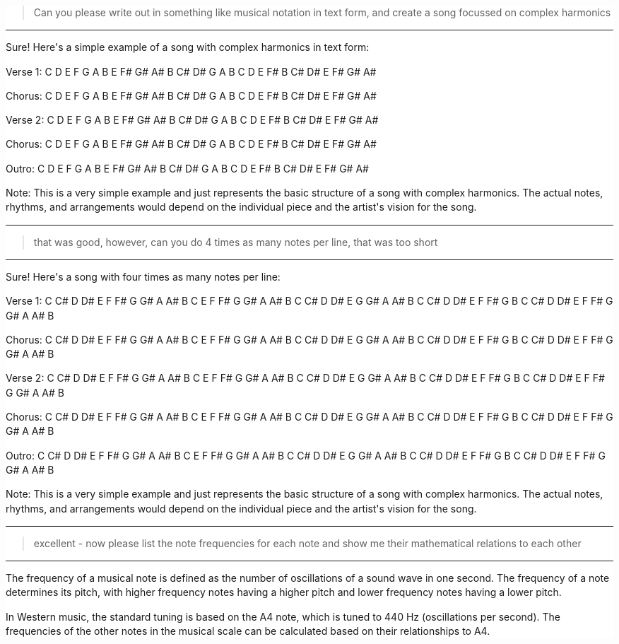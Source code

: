 > Can you please write out in something like musical notation in text form, and create a song focussed on complex harmonics

---

Sure! Here's a simple example of a song with complex harmonics in text form:

Verse 1: C D E F G A B E F# G# A# B C# D# G A B C D E F# B C# D# E F# G# A#

Chorus: C D E F G A B E F# G# A# B C# D# G A B C D E F# B C# D# E F# G# A#

Verse 2: C D E F G A B E F# G# A# B C# D# G A B C D E F# B C# D# E F# G# A#

Chorus: C D E F G A B E F# G# A# B C# D# G A B C D E F# B C# D# E F# G# A#

Outro: C D E F G A B E F# G# A# B C# D# G A B C D E F# B C# D# E F# G# A#

Note: This is a very simple example and just represents the basic structure of a song with complex harmonics. The actual notes, rhythms, and arrangements would depend on the individual piece and the artist's vision for the song.

---

> that was good, however, can you do 4 times as many notes per line, that was too short

---

Sure! Here's a song with four times as many notes per line:

Verse 1: C C# D D# E F F# G G# A A# B C E F F# G G# A A# B C C# D D# E G G# A A# B C C# D D# E F F# G B C C# D D# E F F# G G# A A# B

Chorus: C C# D D# E F F# G G# A A# B C E F F# G G# A A# B C C# D D# E G G# A A# B C C# D D# E F F# G B C C# D D# E F F# G G# A A# B

Verse 2: C C# D D# E F F# G G# A A# B C E F F# G G# A A# B C C# D D# E G G# A A# B C C# D D# E F F# G B C C# D D# E F F# G G# A A# B

Chorus: C C# D D# E F F# G G# A A# B C E F F# G G# A A# B C C# D D# E G G# A A# B C C# D D# E F F# G B C C# D D# E F F# G G# A A# B

Outro: C C# D D# E F F# G G# A A# B C E F F# G G# A A# B C C# D D# E G G# A A# B C C# D D# E F F# G B C C# D D# E F F# G G# A A# B

Note: This is a very simple example and just represents the basic structure of a song with complex harmonics. The actual notes, rhythms, and arrangements would depend on the individual piece and the artist's vision for the song.

---

> excellent - now please list the note frequencies for each note and show me their mathematical relations to each other

---

The frequency of a musical note is defined as the number of oscillations of a sound wave in one second. The frequency of a note determines its pitch, with higher frequency notes having a higher pitch and lower frequency notes having a lower pitch.

In Western music, the standard tuning is based on the A4 note, which is tuned to 440 Hz (oscillations per second). The frequencies of the other notes in the musical scale can be calculated based on their relationships to A4.
